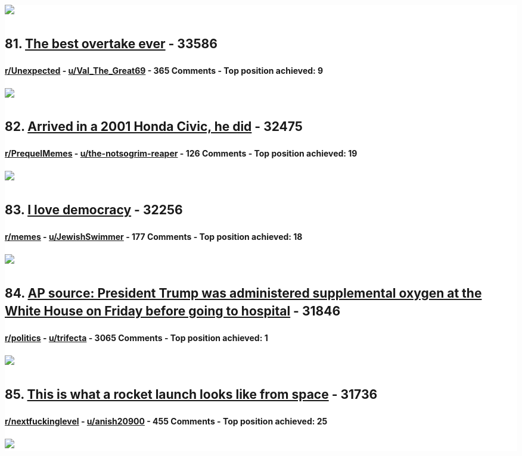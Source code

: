 <a href="https://i.imgur.com/wLM7EFf.jpg"><img src="https://b.thumbs.redditmedia.com/hff3XnpT58oY3UCVQNJLGdBv4mImMpWTXpgtAKoAUQs.jpg"></img></a>

## 81. [The best overtake ever](http://reddit.com/r/Unexpected/comments/j4d7jh/the_best_overtake_ever/) - 33586
#### [r/Unexpected](http://reddit.com/r/Unexpected) - [u/Val_The_Great69](http://reddit.com/u/Val_The_Great69) - 365 Comments - Top position achieved: 9

<a href="https://v.redd.it/afpx45k7ruq51"><img src="https://a.thumbs.redditmedia.com/52olwH84Im2fnkx-q7mkWFASMF9ZGHmXVO3VMvRT2u8.jpg"></img></a>

## 82. [Arrived in a 2001 Honda Civic, he did](http://reddit.com/r/PrequelMemes/comments/j4gt0e/arrived_in_a_2001_honda_civic_he_did/) - 32475
#### [r/PrequelMemes](http://reddit.com/r/PrequelMemes) - [u/the-notsogrim-reaper](http://reddit.com/u/the-notsogrim-reaper) - 126 Comments - Top position achieved: 19

<a href="https://i.redd.it/0ry9roshdwq51.jpg"><img src="https://b.thumbs.redditmedia.com/eEU4s4YBoXU9-vGVM9Zb2XgGSP1pdRYadVI2ZcU2HyU.jpg"></img></a>

## 83. [I love democracy](http://reddit.com/r/memes/comments/j4b21b/i_love_democracy/) - 32256
#### [r/memes](http://reddit.com/r/memes) - [u/JewishSwimmer](http://reddit.com/u/JewishSwimmer) - 177 Comments - Top position achieved: 18

<a href="https://i.redd.it/ez41kz4kqtq51.jpg"><img src="https://b.thumbs.redditmedia.com/L3toGoAhFcNSxtspOSUtkhFYoi9RYiU95nTj4zDtU_E.jpg"></img></a>

## 84. [AP source: President Trump was administered supplemental oxygen at the White House on Friday before going to hospital](http://reddit.com/r/politics/comments/j4invz/ap_source_president_trump_was_administered/) - 31846
#### [r/politics](http://reddit.com/r/politics) - [u/trifecta](http://reddit.com/u/trifecta) - 3065 Comments - Top position achieved: 1

<a href="https://apnews.com/article/archive-75ae554ce5d092d50dad7c0c7dbcf70e"><img src="https://b.thumbs.redditmedia.com/_pTGO2_3dshcjWye6ACC5nc70rlEKIeIMmPE1DD-XyU.jpg"></img></a>

## 85. [This is what a rocket launch looks like from space](http://reddit.com/r/nextfuckinglevel/comments/j4dt6g/this_is_what_a_rocket_launch_looks_like_from_space/) - 31736
#### [r/nextfuckinglevel](http://reddit.com/r/nextfuckinglevel) - [u/anish20900](http://reddit.com/u/anish20900) - 455 Comments - Top position achieved: 25

<a href="https://v.redd.it/3bpxqajn0vq51"><img src="https://b.thumbs.redditmedia.com/Kslc9zHPrkuE5cFvoX-EC4oOOZEp00leg_Y-ZoBV8dU.jpg"></img></a>
